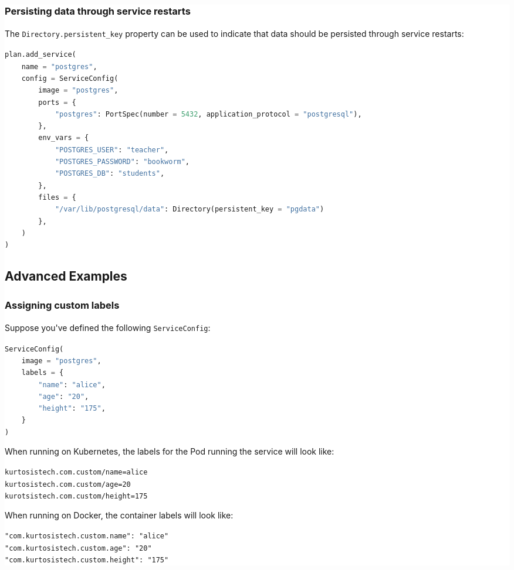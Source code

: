 ### Persisting data through service restarts
The `Directory.persistent_key` property can be used to indicate that data should be persisted through service restarts:

```python
plan.add_service(
    name = "postgres",
    config = ServiceConfig(
        image = "postgres",
        ports = {
            "postgres": PortSpec(number = 5432, application_protocol = "postgresql"),
        },
        env_vars = {
            "POSTGRES_USER": "teacher",
            "POSTGRES_PASSWORD": "bookworm",
            "POSTGRES_DB": "students",
        },
        files = {
            "/var/lib/postgresql/data": Directory(persistent_key = "pgdata")
        },
    )
)
```



Advanced Examples
--------------
### Assigning custom labels
Suppose you've defined the following `ServiceConfig`:

```python
ServiceConfig(
    image = "postgres",
    labels = {
        "name": "alice",
        "age": "20",
        "height": "175",
    }
)
```

When running on Kubernetes, the labels for the Pod running the service will look like:
```
kurtosistech.com.custom/name=alice
kurtosistech.com.custom/age=20
kurotsistech.com.custom/height=175
```

When running on Docker, the container labels will look like:
```
"com.kurtosistech.custom.name": "alice"
"com.kurtosistech.custom.age": "20"
"com.kurtosistech.custom.height": "175"
```
